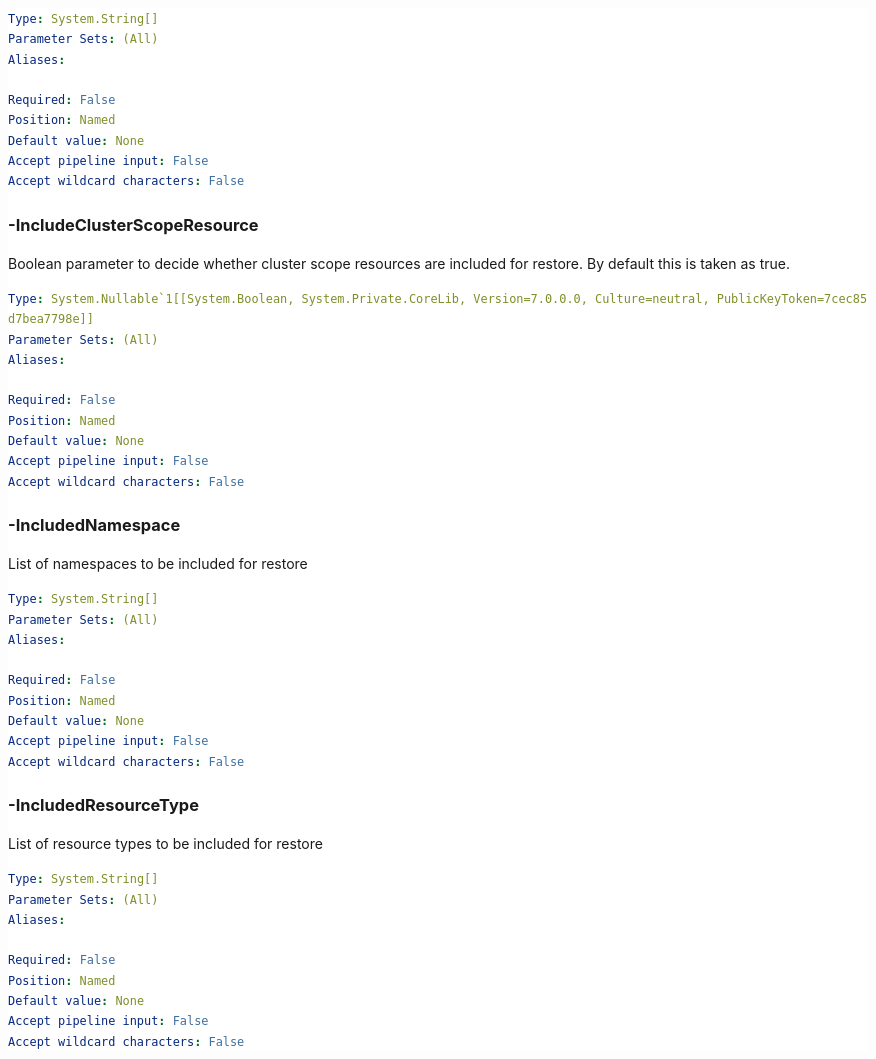 ```yaml
Type: System.String[]
Parameter Sets: (All)
Aliases:

Required: False
Position: Named
Default value: None
Accept pipeline input: False
Accept wildcard characters: False
```

### -IncludeClusterScopeResource
Boolean parameter to decide whether cluster scope resources are included for restore.
By default this is taken as true.

```yaml
Type: System.Nullable`1[[System.Boolean, System.Private.CoreLib, Version=7.0.0.0, Culture=neutral, PublicKeyToken=7cec85d7bea7798e]]
Parameter Sets: (All)
Aliases:

Required: False
Position: Named
Default value: None
Accept pipeline input: False
Accept wildcard characters: False
```

### -IncludedNamespace
List of namespaces to be included for restore

```yaml
Type: System.String[]
Parameter Sets: (All)
Aliases:

Required: False
Position: Named
Default value: None
Accept pipeline input: False
Accept wildcard characters: False
```

### -IncludedResourceType
List of resource types to be included for restore

```yaml
Type: System.String[]
Parameter Sets: (All)
Aliases:

Required: False
Position: Named
Default value: None
Accept pipeline input: False
Accept wildcard characters: False
```
